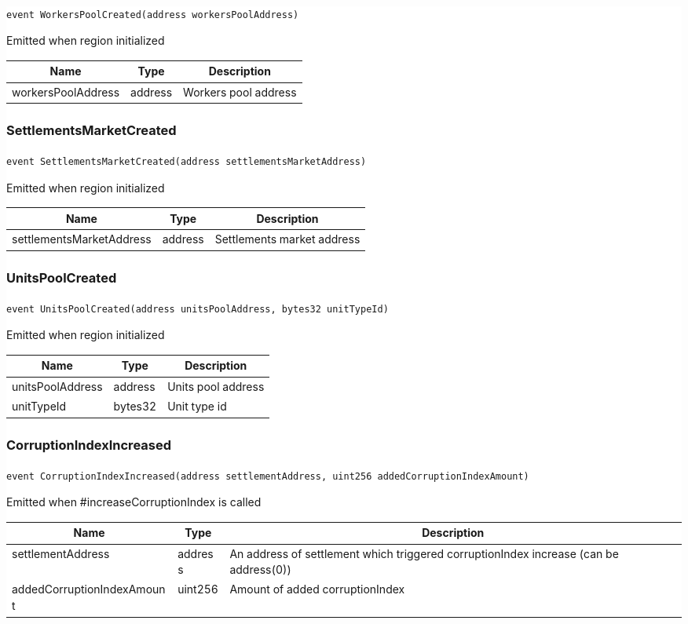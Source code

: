 ```solidity
event WorkersPoolCreated(address workersPoolAddress)
```

Emitted when region initialized


| Name | Type | Description |
| ---- | ---- | ----------- |
| workersPoolAddress | address | Workers pool address |



### SettlementsMarketCreated

```solidity
event SettlementsMarketCreated(address settlementsMarketAddress)
```

Emitted when region initialized


| Name | Type | Description |
| ---- | ---- | ----------- |
| settlementsMarketAddress | address | Settlements market address |



### UnitsPoolCreated

```solidity
event UnitsPoolCreated(address unitsPoolAddress, bytes32 unitTypeId)
```

Emitted when region initialized


| Name | Type | Description |
| ---- | ---- | ----------- |
| unitsPoolAddress | address | Units pool address |
| unitTypeId | bytes32 | Unit type id |



### CorruptionIndexIncreased

```solidity
event CorruptionIndexIncreased(address settlementAddress, uint256 addedCorruptionIndexAmount)
```

Emitted when #increaseCorruptionIndex is called


| Name | Type | Description |
| ---- | ---- | ----------- |
| settlementAddress | address | An address of settlement which triggered corruptionIndex increase (can be address(0)) |
| addedCorruptionIndexAmount | uint256 | Amount of added corruptionIndex |
